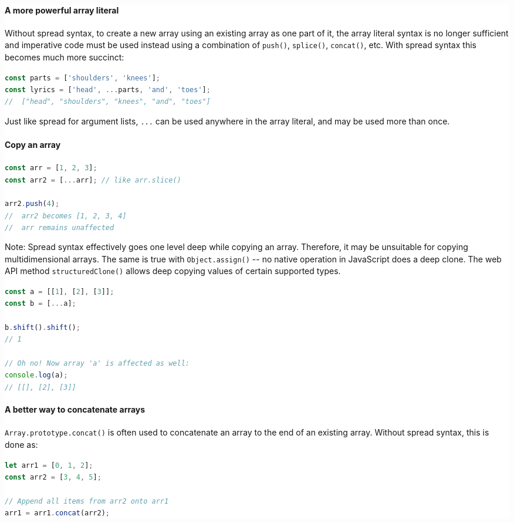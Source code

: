 #### A more powerful array literal

Without spread syntax, to create a new array using an existing array as one part of it, the array literal syntax is no
longer sufficient and imperative code must be used instead using a combination of `push()`, `splice()`, `concat()`, etc.
With spread syntax this becomes much more succinct:

```js
const parts = ['shoulders', 'knees'];
const lyrics = ['head', ...parts, 'and', 'toes'];
//  ["head", "shoulders", "knees", "and", "toes"]
```

Just like spread for argument lists, `...` can be used anywhere in the array literal, and may be used more than once.

#### Copy an array

```js
const arr = [1, 2, 3];
const arr2 = [...arr]; // like arr.slice()

arr2.push(4);
//  arr2 becomes [1, 2, 3, 4]
//  arr remains unaffected
```

Note: Spread syntax effectively goes one level deep while copying an array. Therefore, it may be unsuitable for copying
multidimensional arrays. The same is true with `Object.assign()` -- no native operation in JavaScript does a deep clone.
The web API method `structuredClone()` allows deep copying values of certain supported types.

```js
const a = [[1], [2], [3]];
const b = [...a];

b.shift().shift();
// 1

// Oh no! Now array 'a' is affected as well:
console.log(a);
// [[], [2], [3]]
```

#### A better way to concatenate arrays

`Array.prototype.concat()` is often used to concatenate an array to the end of an existing array. Without spread syntax,
this is done as:

```js
let arr1 = [0, 1, 2];
const arr2 = [3, 4, 5];

// Append all items from arr2 onto arr1
arr1 = arr1.concat(arr2);
```
